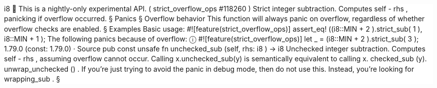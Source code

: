 i8
🔬
This is a nightly-only experimental API. (
strict_overflow_ops
#118260
)
Strict integer subtraction. Computes
self - rhs
, panicking if
overflow occurred.
§
Panics
§
Overflow behavior
This function will always panic on overflow, regardless of whether overflow checks are enabled.
§
Examples
Basic usage:
#![feature(strict_overflow_ops)]
assert_eq!
((i8::MIN +
2
).strict_sub(
1
), i8::MIN +
1
);
The following panics because of overflow:
ⓘ
#![feature(strict_overflow_ops)]
let _
= (i8::MIN +
2
).strict_sub(
3
);
1.79.0 (const: 1.79.0)
·
Source
pub const unsafe fn
unchecked_sub
(self, rhs:
i8
) ->
i8
Unchecked integer subtraction. Computes
self - rhs
, assuming overflow
cannot occur.
Calling
x.unchecked_sub(y)
is semantically equivalent to calling
x.
checked_sub
(y).
unwrap_unchecked
()
.
If you’re just trying to avoid the panic in debug mode, then
do not
use this.  Instead, you’re looking for
wrapping_sub
.
§